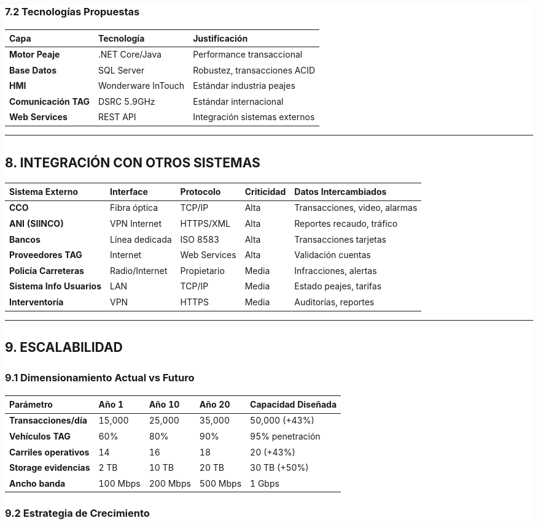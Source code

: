 ### 7.2 Tecnologías Propuestas

| Capa | Tecnología | Justificación |
|:-----|:-----------|:--------------|
| **Motor Peaje** | .NET Core/Java | Performance transaccional |
| **Base Datos** | SQL Server | Robustez, transacciones ACID |
| **HMI** | Wonderware InTouch | Estándar industria peajes |
| **Comunicación TAG** | DSRC 5.9GHz | Estándar internacional |
| **Web Services** | REST API | Integración sistemas externos |

---

## 8. INTEGRACIÓN CON OTROS SISTEMAS

| Sistema Externo | Interface | Protocolo | Criticidad | Datos Intercambiados |
|:----------------|:----------|:----------|:-----------|:---------------------|
| **CCO** | Fibra óptica | TCP/IP | Alta | Transacciones, video, alarmas |
| **ANI (SIINCO)** | VPN Internet | HTTPS/XML | Alta | Reportes recaudo, tráfico |
| **Bancos** | Línea dedicada | ISO 8583 | Alta | Transacciones tarjetas |
| **Proveedores TAG** | Internet | Web Services | Alta | Validación cuentas |
| **Policía Carreteras** | Radio/Internet | Propietario | Media | Infracciones, alertas |
| **Sistema Info Usuarios** | LAN | TCP/IP | Media | Estado peajes, tarifas |
| **Interventoría** | VPN | HTTPS | Media | Auditorías, reportes |

---

## 9. ESCALABILIDAD

### 9.1 Dimensionamiento Actual vs Futuro

| Parámetro | Año 1 | Año 10 | Año 20 | Capacidad Diseñada |
|:----------|:------|:-------|:-------|:-------------------|
| **Transacciones/día** | 15,000 | 25,000 | 35,000 | 50,000 (+43%) |
| **Vehículos TAG** | 60% | 80% | 90% | 95% penetración |
| **Carriles operativos** | 14 | 16 | 18 | 20 (+43%) |
| **Storage evidencias** | 2 TB | 10 TB | 20 TB | 30 TB (+50%) |
| **Ancho banda** | 100 Mbps | 200 Mbps | 500 Mbps | 1 Gbps |

### 9.2 Estrategia de Crecimiento
